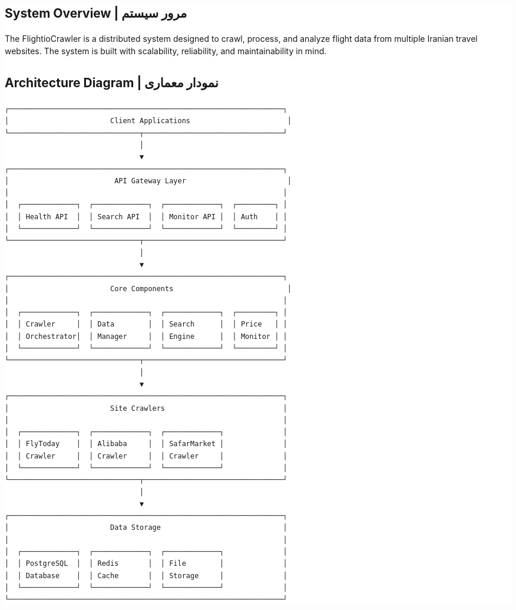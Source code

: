 ## System Overview | مرور سیستم

The FlightioCrawler is a distributed system designed to crawl, process, and analyze flight data from multiple Iranian travel websites. The system is built with scalability, reliability, and maintainability in mind.

## Architecture Diagram | نمودار معماری

```
┌─────────────────────────────────────────────────────────────────┐
│                        Client Applications                       │
└───────────────────────────────┬─────────────────────────────────┘
                                │
                                ▼
┌─────────────────────────────────────────────────────────────────┐
│                         API Gateway Layer                        │
│                                                                 │
│  ┌─────────────┐  ┌─────────────┐  ┌─────────────┐  ┌─────────┐ │
│  │ Health API  │  │ Search API  │  │ Monitor API │  │ Auth    │ │
│  └─────────────┘  └─────────────┘  └─────────────┘  └─────────┘ │
└───────────────────────────────┬─────────────────────────────────┘
                                │
                                ▼
┌─────────────────────────────────────────────────────────────────┐
│                        Core Components                           │
│                                                                 │
│  ┌─────────────┐  ┌─────────────┐  ┌─────────────┐  ┌─────────┐ │
│  │ Crawler     │  │ Data        │  │ Search      │  │ Price   │ │
│  │ Orchestrator│  │ Manager     │  │ Engine      │  │ Monitor │ │
│  └─────────────┘  └─────────────┘  └─────────────┘  └─────────┘ │
└───────────────────────────────┬─────────────────────────────────┘
                                │
                                ▼
┌─────────────────────────────────────────────────────────────────┐
│                        Site Crawlers                            │
│                                                                 │
│  ┌─────────────┐  ┌─────────────┐  ┌─────────────┐              │
│  │ FlyToday    │  │ Alibaba     │  │ SafarMarket │              │
│  │ Crawler     │  │ Crawler     │  │ Crawler     │              │
│  └─────────────┘  └─────────────┘  └─────────────┘              │
└───────────────────────────────┬─────────────────────────────────┘
                                │
                                ▼
┌─────────────────────────────────────────────────────────────────┐
│                        Data Storage                             │
│                                                                 │
│  ┌─────────────┐  ┌─────────────┐  ┌─────────────┐              │
│  │ PostgreSQL  │  │ Redis       │  │ File        │              │
│  │ Database    │  │ Cache       │  │ Storage     │              │
│  └─────────────┘  └─────────────┘  └─────────────┘              │
└─────────────────────────────────────────────────────────────────┘
```
